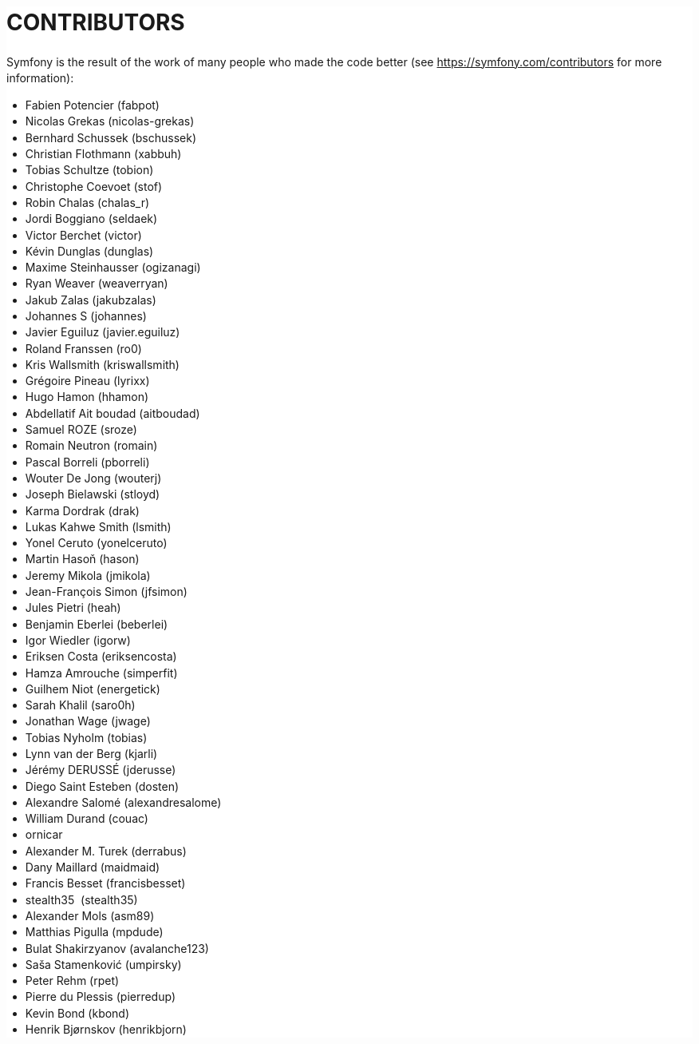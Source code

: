 CONTRIBUTORS
============

Symfony is the result of the work of many people who made the code better
(see https://symfony.com/contributors for more information):

 - Fabien Potencier (fabpot)
 - Nicolas Grekas (nicolas-grekas)
 - Bernhard Schussek (bschussek)
 - Christian Flothmann (xabbuh)
 - Tobias Schultze (tobion)
 - Christophe Coevoet (stof)
 - Robin Chalas (chalas_r)
 - Jordi Boggiano (seldaek)
 - Victor Berchet (victor)
 - Kévin Dunglas (dunglas)
 - Maxime Steinhausser (ogizanagi)
 - Ryan Weaver (weaverryan)
 - Jakub Zalas (jakubzalas)
 - Johannes S (johannes)
 - Javier Eguiluz (javier.eguiluz)
 - Roland Franssen (ro0)
 - Kris Wallsmith (kriswallsmith)
 - Grégoire Pineau (lyrixx)
 - Hugo Hamon (hhamon)
 - Abdellatif Ait boudad (aitboudad)
 - Samuel ROZE (sroze)
 - Romain Neutron (romain)
 - Pascal Borreli (pborreli)
 - Wouter De Jong (wouterj)
 - Joseph Bielawski (stloyd)
 - Karma Dordrak (drak)
 - Lukas Kahwe Smith (lsmith)
 - Yonel Ceruto (yonelceruto)
 - Martin Hasoň (hason)
 - Jeremy Mikola (jmikola)
 - Jean-François Simon (jfsimon)
 - Jules Pietri (heah)
 - Benjamin Eberlei (beberlei)
 - Igor Wiedler (igorw)
 - Eriksen Costa (eriksencosta)
 - Hamza Amrouche (simperfit)
 - Guilhem Niot (energetick)
 - Sarah Khalil (saro0h)
 - Jonathan Wage (jwage)
 - Tobias Nyholm (tobias)
 - Lynn van der Berg (kjarli)
 - Jérémy DERUSSÉ (jderusse)
 - Diego Saint Esteben (dosten)
 - Alexandre Salomé (alexandresalome)
 - William Durand (couac)
 - ornicar
 - Alexander M. Turek (derrabus)
 - Dany Maillard (maidmaid)
 - Francis Besset (francisbesset)
 - stealth35 ‏ (stealth35)
 - Alexander Mols (asm89)
 - Matthias Pigulla (mpdude)
 - Bulat Shakirzyanov (avalanche123)
 - Saša Stamenković (umpirsky)
 - Peter Rehm (rpet)
 - Pierre du Plessis (pierredup)
 - Kevin Bond (kbond)
 - Henrik Bjørnskov (henrikbjorn)